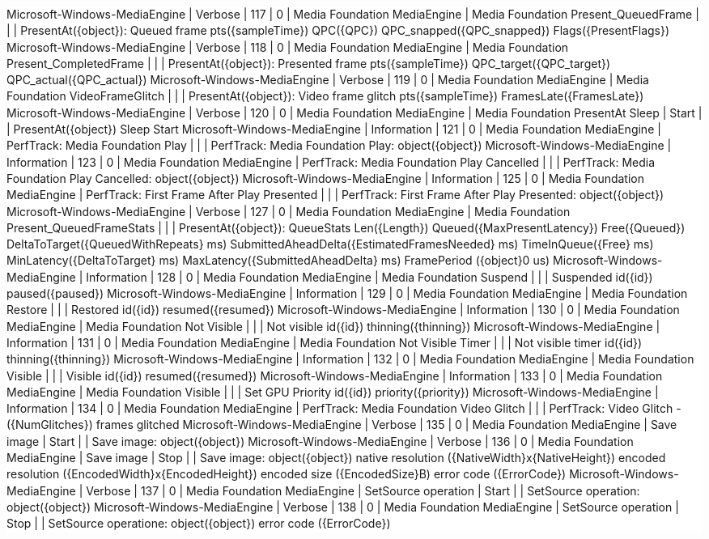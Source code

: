 Microsoft-Windows-MediaEngine  |  Verbose      |  117       |  0        |  Media Foundation MediaEngine  |  Media Foundation Present_QueuedFrame                                |          |           |  PresentAt({object}): Queued frame pts({sampleTime}) QPC({QPC}) QPC_snapped({QPC_snapped}) Flags({PresentFlags})
Microsoft-Windows-MediaEngine  |  Verbose      |  118       |  0        |  Media Foundation MediaEngine  |  Media Foundation Present_CompletedFrame                             |          |           |  PresentAt({object}): Presented frame pts({sampleTime}) QPC_target({QPC_target}) QPC_actual({QPC_actual})
Microsoft-Windows-MediaEngine  |  Verbose      |  119       |  0        |  Media Foundation MediaEngine  |  Media Foundation VideoFrameGlitch                                   |          |           |  PresentAt({object}): Video frame glitch pts({sampleTime}) FramesLate({FramesLate})
Microsoft-Windows-MediaEngine  |  Verbose      |  120       |  0        |  Media Foundation MediaEngine  |  Media Foundation PresentAt Sleep                                    |  Start   |           |  PresentAt({object}) Sleep Start
Microsoft-Windows-MediaEngine  |  Information  |  121       |  0        |  Media Foundation MediaEngine  |  PerfTrack: Media Foundation Play                                    |          |           |  PerfTrack: Media Foundation Play: object({object})
Microsoft-Windows-MediaEngine  |  Information  |  123       |  0        |  Media Foundation MediaEngine  |  PerfTrack: Media Foundation Play Cancelled                          |          |           |  PerfTrack: Media Foundation Play Cancelled: object({object})
Microsoft-Windows-MediaEngine  |  Information  |  125       |  0        |  Media Foundation MediaEngine  |  PerfTrack: First Frame After Play Presented                         |          |           |  PerfTrack: First Frame After Play Presented: object({object})
Microsoft-Windows-MediaEngine  |  Verbose      |  127       |  0        |  Media Foundation MediaEngine  |  Media Foundation Present_QueuedFrameStats                           |          |           |  PresentAt({object}): QueueStats Len({Length}) Queued({MaxPresentLatency}) Free({Queued}) DeltaToTarget({QueuedWithRepeats} ms) SubmittedAheadDelta({EstimatedFramesNeeded} ms) TimeInQueue({Free} ms) MinLatency({DeltaToTarget} ms) MaxLatency({SubmittedAheadDelta} ms) FramePeriod ({object}0 us)
Microsoft-Windows-MediaEngine  |  Information  |  128       |  0        |  Media Foundation MediaEngine  |  Media Foundation Suspend                                            |          |           |  Suspended id({id}) paused({paused})
Microsoft-Windows-MediaEngine  |  Information  |  129       |  0        |  Media Foundation MediaEngine  |  Media Foundation Restore                                            |          |           |  Restored id({id}) resumed({resumed})
Microsoft-Windows-MediaEngine  |  Information  |  130       |  0        |  Media Foundation MediaEngine  |  Media Foundation Not Visible                                        |          |           |  Not visible id({id}) thinning({thinning})
Microsoft-Windows-MediaEngine  |  Information  |  131       |  0        |  Media Foundation MediaEngine  |  Media Foundation Not Visible Timer                                  |          |           |  Not visible timer id({id}) thinning({thinning})
Microsoft-Windows-MediaEngine  |  Information  |  132       |  0        |  Media Foundation MediaEngine  |  Media Foundation Visible                                            |          |           |  Visible id({id}) resumed({resumed})
Microsoft-Windows-MediaEngine  |  Information  |  133       |  0        |  Media Foundation MediaEngine  |  Media Foundation Visible                                            |          |           |  Set GPU Priority id({id}) priority({priority})
Microsoft-Windows-MediaEngine  |  Information  |  134       |  0        |  Media Foundation MediaEngine  |  PerfTrack: Media Foundation Video Glitch                            |          |           |  PerfTrack: Video Glitch - ({NumGlitches}) frames glitched
Microsoft-Windows-MediaEngine  |  Verbose      |  135       |  0        |  Media Foundation MediaEngine  |  Save image                                                          |  Start   |           |  Save image: object({object})
Microsoft-Windows-MediaEngine  |  Verbose      |  136       |  0        |  Media Foundation MediaEngine  |  Save image                                                          |  Stop    |           |  Save image: object({object}) native resolution ({NativeWidth}x{NativeHeight}) encoded resolution ({EncodedWidth}x{EncodedHeight}) encoded size ({EncodedSize}B) error code ({ErrorCode})
Microsoft-Windows-MediaEngine  |  Verbose      |  137       |  0        |  Media Foundation MediaEngine  |  SetSource operation                                                 |  Start   |           |  SetSource operation: object({object})
Microsoft-Windows-MediaEngine  |  Verbose      |  138       |  0        |  Media Foundation MediaEngine  |  SetSource operation                                                 |  Stop    |           |  SetSource operatione: object({object}) error code ({ErrorCode})